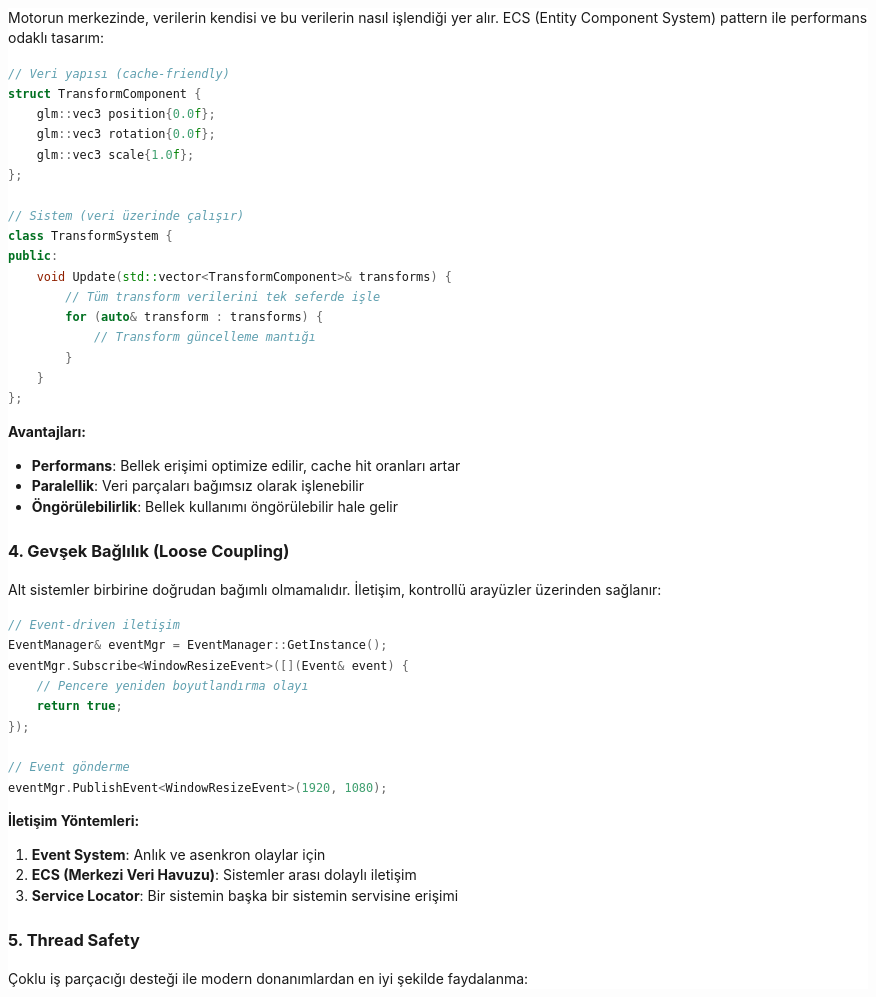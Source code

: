 Motorun merkezinde, verilerin kendisi ve bu verilerin nasıl işlendiği yer alır. ECS (Entity Component System) pattern ile performans odaklı tasarım:

```cpp
// Veri yapısı (cache-friendly)
struct TransformComponent {
    glm::vec3 position{0.0f};
    glm::vec3 rotation{0.0f};
    glm::vec3 scale{1.0f};
};

// Sistem (veri üzerinde çalışır)
class TransformSystem {
public:
    void Update(std::vector<TransformComponent>& transforms) {
        // Tüm transform verilerini tek seferde işle
        for (auto& transform : transforms) {
            // Transform güncelleme mantığı
        }
    }
};
```

**Avantajları:**
- **Performans**: Bellek erişimi optimize edilir, cache hit oranları artar
- **Paralellik**: Veri parçaları bağımsız olarak işlenebilir
- **Öngörülebilirlik**: Bellek kullanımı öngörülebilir hale gelir

### 4. Gevşek Bağlılık (Loose Coupling)

Alt sistemler birbirine doğrudan bağımlı olmamalıdır. İletişim, kontrollü arayüzler üzerinden sağlanır:

```cpp
// Event-driven iletişim
EventManager& eventMgr = EventManager::GetInstance();
eventMgr.Subscribe<WindowResizeEvent>([](Event& event) {
    // Pencere yeniden boyutlandırma olayı
    return true;
});

// Event gönderme
eventMgr.PublishEvent<WindowResizeEvent>(1920, 1080);
```

**İletişim Yöntemleri:**
1. **Event System**: Anlık ve asenkron olaylar için
2. **ECS (Merkezi Veri Havuzu)**: Sistemler arası dolaylı iletişim
3. **Service Locator**: Bir sistemin başka bir sistemin servisine erişimi

### 5. Thread Safety

Çoklu iş parçacığı desteği ile modern donanımlardan en iyi şekilde faydalanma:
